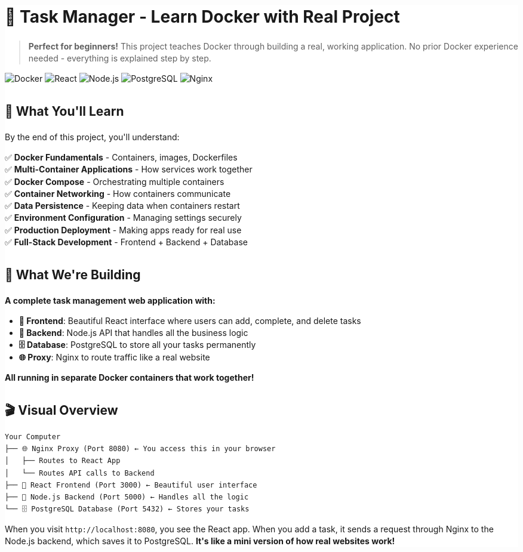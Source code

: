 # 📝 Task Manager - Learn Docker with Real Project

> **Perfect for beginners!** This project teaches Docker through building a real, working application. No prior Docker experience needed - everything is explained step by step.

![Docker](https://img.shields.io/badge/Docker-2496ED?style=for-the-badge&logo=docker&logoColor=white)
![React](https://img.shields.io/badge/React-20232A?style=for-the-badge&logo=react&logoColor=61DAFB)
![Node.js](https://img.shields.io/badge/Node.js-43853D?style=for-the-badge&logo=node.js&logoColor=white)
![PostgreSQL](https://img.shields.io/badge/PostgreSQL-316192?style=for-the-badge&logo=postgresql&logoColor=white)
![Nginx](https://img.shields.io/badge/Nginx-009639?style=for-the-badge&logo=nginx&logoColor=white)

## 🎯 What You'll Learn

By the end of this project, you'll understand:

✅ **Docker Fundamentals** - Containers, images, Dockerfiles  
✅ **Multi-Container Applications** - How services work together  
✅ **Docker Compose** - Orchestrating multiple containers  
✅ **Container Networking** - How containers communicate  
✅ **Data Persistence** - Keeping data when containers restart  
✅ **Environment Configuration** - Managing settings securely  
✅ **Production Deployment** - Making apps ready for real use  
✅ **Full-Stack Development** - Frontend + Backend + Database  

## 🚀 What We're Building

**A complete task management web application with:**

- **📱 Frontend**: Beautiful React interface where users can add, complete, and delete tasks
- **🔧 Backend**: Node.js API that handles all the business logic
- **🗄️ Database**: PostgreSQL to store all your tasks permanently
- **🌐 Proxy**: Nginx to route traffic like a real website

**All running in separate Docker containers that work together!**

## 🎬 Visual Overview

```
Your Computer
├── 🌐 Nginx Proxy (Port 8080) ← You access this in your browser
│   ├── Routes to React App
│   └── Routes API calls to Backend
├── 📱 React Frontend (Port 3000) ← Beautiful user interface
├── 🔧 Node.js Backend (Port 5000) ← Handles all the logic
└── 🗄️ PostgreSQL Database (Port 5432) ← Stores your tasks
```

When you visit `http://localhost:8080`, you see the React app. When you add a task, it sends a request through Nginx to the Node.js backend, which saves it to PostgreSQL. **It's like a mini version of how real websites work!**

